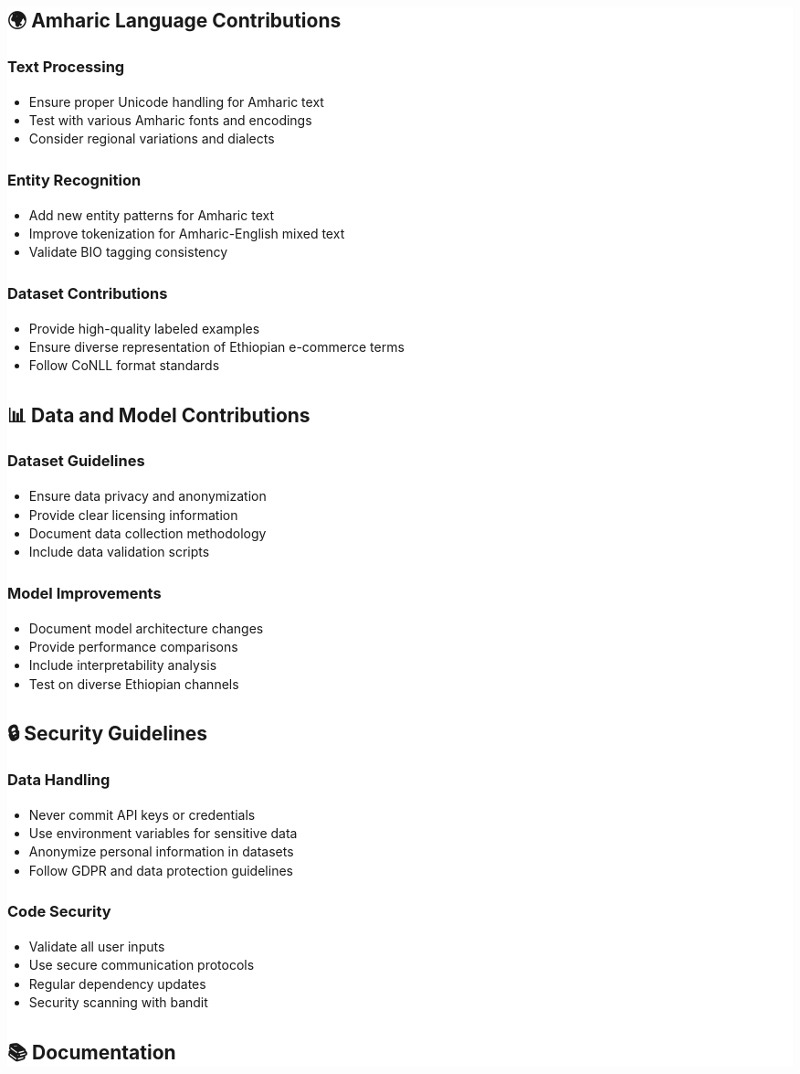 ## 🌍 Amharic Language Contributions

### Text Processing
- Ensure proper Unicode handling for Amharic text
- Test with various Amharic fonts and encodings
- Consider regional variations and dialects

### Entity Recognition
- Add new entity patterns for Amharic text
- Improve tokenization for Amharic-English mixed text
- Validate BIO tagging consistency

### Dataset Contributions
- Provide high-quality labeled examples
- Ensure diverse representation of Ethiopian e-commerce terms
- Follow CoNLL format standards

## 📊 Data and Model Contributions

### Dataset Guidelines
- Ensure data privacy and anonymization
- Provide clear licensing information
- Document data collection methodology
- Include data validation scripts

### Model Improvements
- Document model architecture changes
- Provide performance comparisons
- Include interpretability analysis
- Test on diverse Ethiopian channels

## 🔒 Security Guidelines

### Data Handling
- Never commit API keys or credentials
- Use environment variables for sensitive data
- Anonymize personal information in datasets
- Follow GDPR and data protection guidelines

### Code Security
- Validate all user inputs
- Use secure communication protocols
- Regular dependency updates
- Security scanning with bandit

## 📚 Documentation

